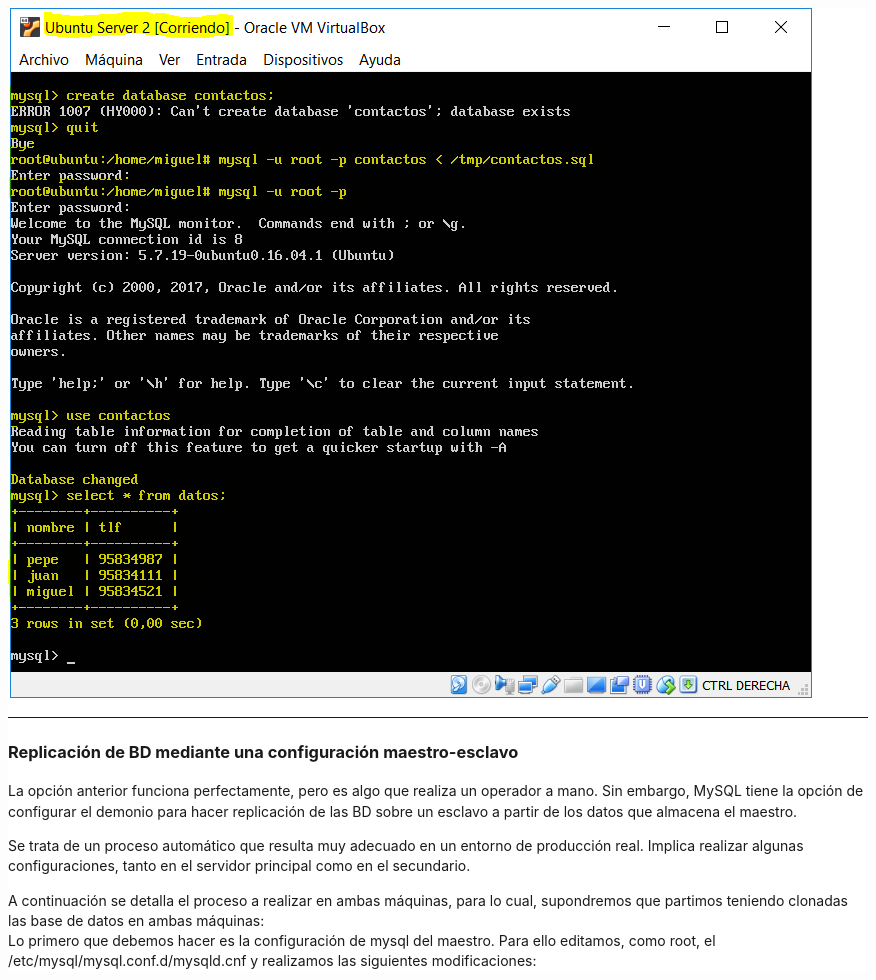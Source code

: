 ![img](https://github.com/iMiguel10/SWAP/blob/master/Practicas/Practica%205/Captura%20importacion%20de%20BD.PNG)  

---

###  Replicación de BD mediante una configuración maestro-esclavo 

La opción anterior funciona perfectamente, pero es algo que realiza un operador a mano. Sin embargo, MySQL tiene la opción de configurar el demonio para hacer replicación de las BD sobre un esclavo a partir de los datos que almacena el maestro.  
 
Se trata de un proceso automático que resulta muy adecuado en un entorno de producción real. Implica realizar algunas configuraciones, tanto en el servidor principal como en el secundario.  
 
A continuación se detalla el proceso a realizar en ambas máquinas, para lo cual, supondremos que partimos teniendo clonadas las base de datos en ambas máquinas:  
Lo primero que debemos hacer es la configuración de mysql del maestro. Para ello editamos, como root, el /etc/mysql/mysql.conf.d/mysqld.cnf y realizamos las siguientes modificaciones:
